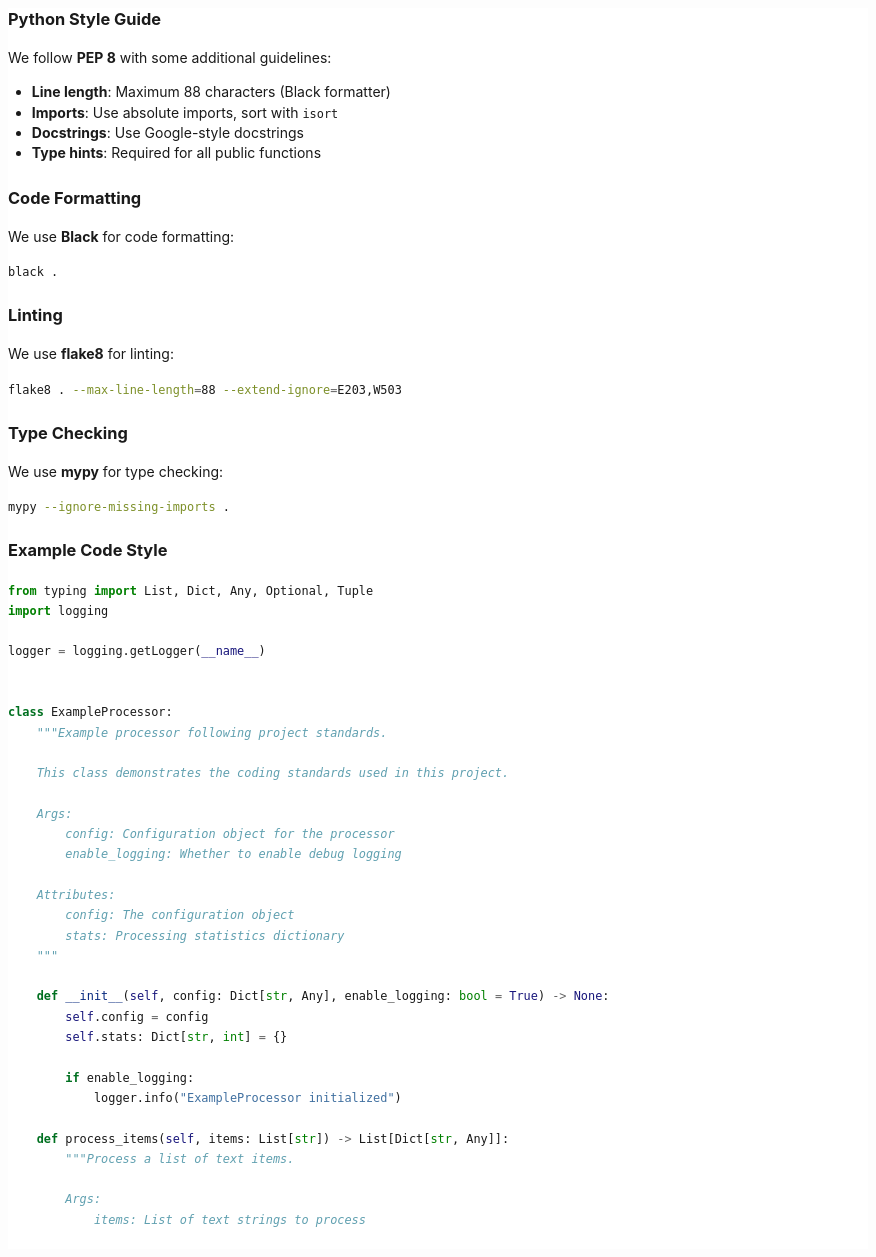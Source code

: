### Python Style Guide

We follow **PEP 8** with some additional guidelines:

- **Line length**: Maximum 88 characters (Black formatter)
- **Imports**: Use absolute imports, sort with `isort`
- **Docstrings**: Use Google-style docstrings
- **Type hints**: Required for all public functions

### Code Formatting

We use **Black** for code formatting:
```bash
black .
```

### Linting

We use **flake8** for linting:
```bash
flake8 . --max-line-length=88 --extend-ignore=E203,W503
```

### Type Checking

We use **mypy** for type checking:
```bash
mypy --ignore-missing-imports .
```

### Example Code Style

```python
from typing import List, Dict, Any, Optional, Tuple
import logging

logger = logging.getLogger(__name__)


class ExampleProcessor:
    """Example processor following project standards.
    
    This class demonstrates the coding standards used in this project.
    
    Args:
        config: Configuration object for the processor
        enable_logging: Whether to enable debug logging
        
    Attributes:
        config: The configuration object
        stats: Processing statistics dictionary
    """
    
    def __init__(self, config: Dict[str, Any], enable_logging: bool = True) -> None:
        self.config = config
        self.stats: Dict[str, int] = {}
        
        if enable_logging:
            logger.info("ExampleProcessor initialized")
    
    def process_items(self, items: List[str]) -> List[Dict[str, Any]]:
        """Process a list of text items.
        
        Args:
            items: List of text strings to process
            
```